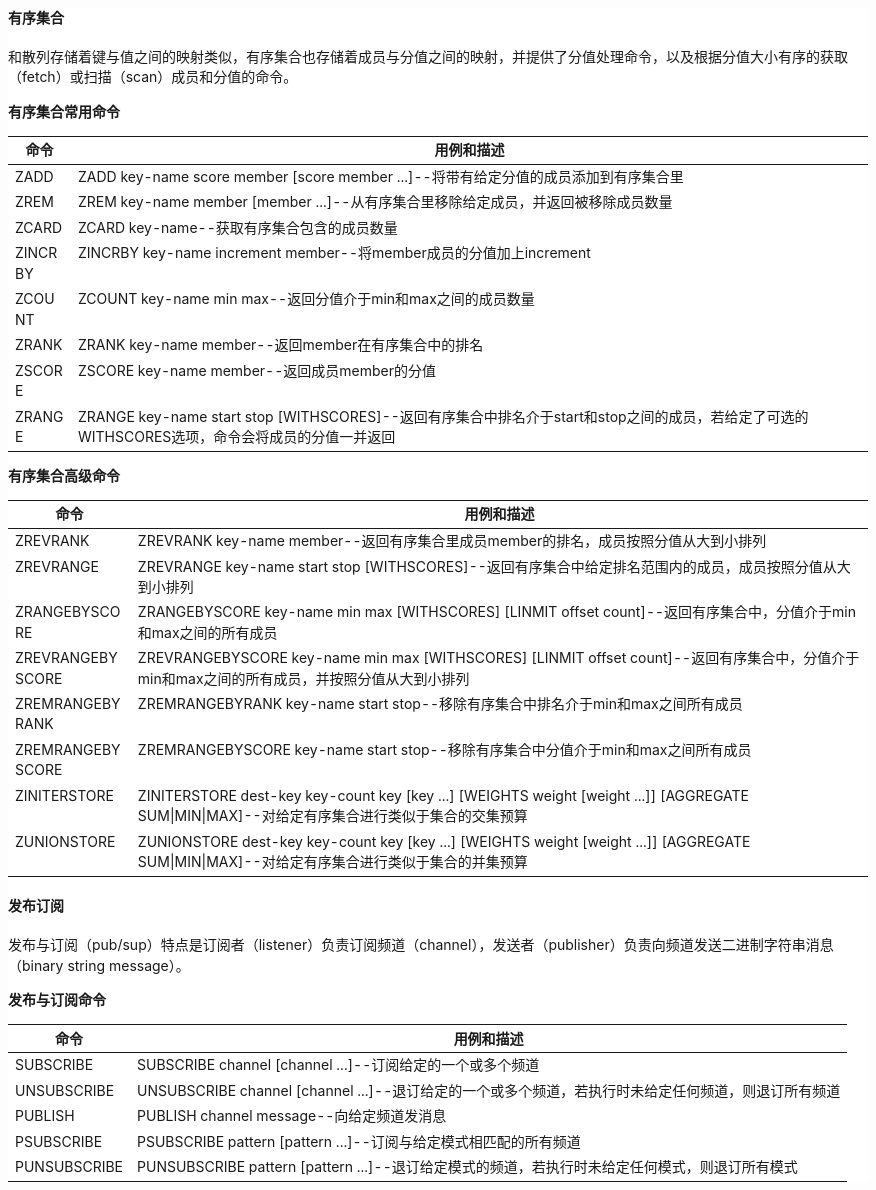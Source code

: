 #### 有序集合

和散列存储着键与值之间的映射类似，有序集合也存储着成员与分值之间的映射，并提供了分值处理命令，以及根据分值大小有序的获取（fetch）或扫描（scan）成员和分值的命令。

**有序集合常用命令**

| 命令    | 用例和描述                                                   |
| ------- | ------------------------------------------------------------ |
| ZADD    | ZADD key-name score member [score member ...]--将带有给定分值的成员添加到有序集合里 |
| ZREM    | ZREM key-name member [member ...]--从有序集合里移除给定成员，并返回被移除成员数量 |
| ZCARD   | ZCARD key-name--获取有序集合包含的成员数量                   |
| ZINCRBY | ZINCRBY key-name increment member--将member成员的分值加上increment |
| ZCOUNT  | ZCOUNT key-name min max--返回分值介于min和max之间的成员数量  |
| ZRANK   | ZRANK key-name member--返回member在有序集合中的排名          |
| ZSCORE  | ZSCORE key-name member--返回成员member的分值                 |
| ZRANGE  | ZRANGE key-name start stop [WITHSCORES]--返回有序集合中排名介于start和stop之间的成员，若给定了可选的WITHSCORES选项，命令会将成员的分值一并返回 |

**有序集合高级命令**

| 命令             | 用例和描述                                                   |
| ---------------- | ------------------------------------------------------------ |
| ZREVRANK         | ZREVRANK key-name member--返回有序集合里成员member的排名，成员按照分值从大到小排列 |
| ZREVRANGE        | ZREVRANGE key-name start stop [WITHSCORES]--返回有序集合中给定排名范围内的成员，成员按照分值从大到小排列 |
| ZRANGEBYSCORE    | ZRANGEBYSCORE key-name min max [WITHSCORES] [LINMIT offset count]--返回有序集合中，分值介于min和max之间的所有成员 |
| ZREVRANGEBYSCORE | ZREVRANGEBYSCORE key-name min max [WITHSCORES] [LINMIT offset count]--返回有序集合中，分值介于min和max之间的所有成员，并按照分值从大到小排列 |
| ZREMRANGEBYRANK  | ZREMRANGEBYRANK key-name start stop--移除有序集合中排名介于min和max之间所有成员 |
| ZREMRANGEBYSCORE | ZREMRANGEBYSCORE key-name start stop--移除有序集合中分值介于min和max之间所有成员 |
| ZINITERSTORE     | ZINITERSTORE dest-key key-count key [key ...] [WEIGHTS weight [weight ...]] [AGGREGATE SUM\|MIN\|MAX]--对给定有序集合进行类似于集合的交集预算 |
| ZUNIONSTORE      | ZUNIONSTORE dest-key key-count key [key ...] [WEIGHTS weight [weight ...]] [AGGREGATE SUM\|MIN\|MAX]--对给定有序集合进行类似于集合的并集预算 |

#### 发布订阅

发布与订阅（pub/sup）特点是订阅者（listener）负责订阅频道（channel），发送者（publisher）负责向频道发送二进制字符串消息（binary string message）。

**发布与订阅命令**

| 命令         | 用例和描述                                                   |
| ------------ | ------------------------------------------------------------ |
| SUBSCRIBE    | SUBSCRIBE channel [channel ...]--订阅给定的一个或多个频道    |
| UNSUBSCRIBE  | UNSUBSCRIBE channel [channel ...]--退订给定的一个或多个频道，若执行时未给定任何频道，则退订所有频道 |
| PUBLISH      | PUBLISH channel message--向给定频道发消息                    |
| PSUBSCRIBE   | PSUBSCRIBE pattern [pattern ...]--订阅与给定模式相匹配的所有频道 |
| PUNSUBSCRIBE | PUNSUBSCRIBE pattern [pattern ...]--退订给定模式的频道，若执行时未给定任何模式，则退订所有模式 |
